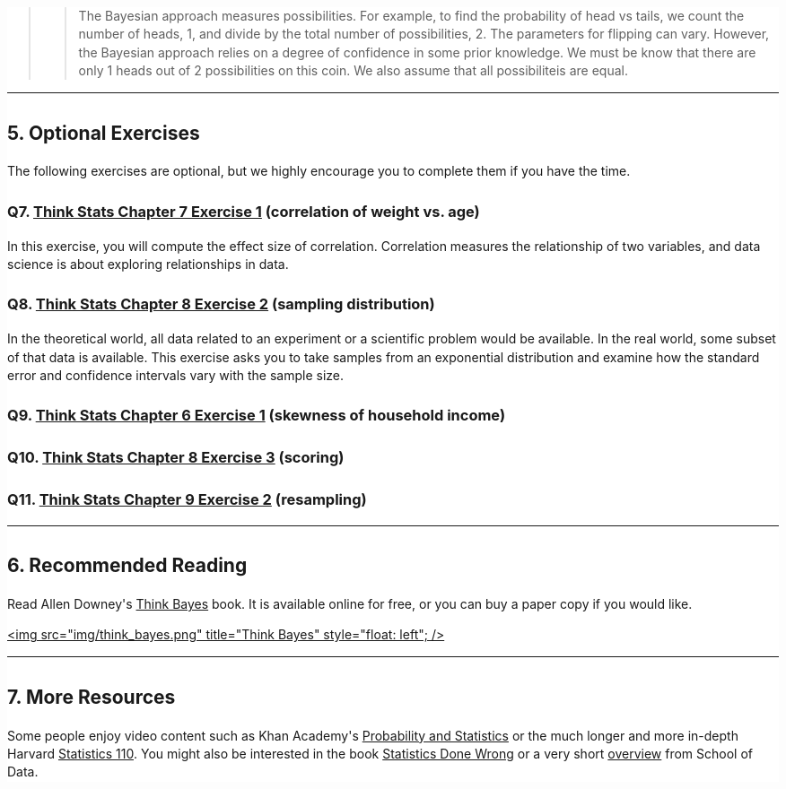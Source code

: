>>  The Bayesian approach measures possibilities. For example, to find the probability of head vs tails, we count the number of heads, 1, and divide by the total number of possibilities, 2. The parameters for flipping can vary. However, the Bayesian approach relies on a degree of confidence in some prior knowledge. We must be know that there are only 1 heads out of 2 possibilities on this coin.  We also assume that all possibiliteis are equal.  



---

## <a name="section-e"></a>5.  Optional Exercises

The following exercises are optional, but we highly encourage you to complete them if you have the time.

### Q7. [Think Stats Chapter 7 Exercise 1](statistics/7-1-weight_vs_age.md) (correlation of weight vs. age)
In this exercise, you will compute the effect size of correlation.  Correlation measures the relationship of two variables, and data science is about exploring relationships in data.    

### Q8. [Think Stats Chapter 8 Exercise 2](statistics/8-2-sampling_dist.md) (sampling distribution)
In the theoretical world, all data related to an experiment or a scientific problem would be available.  In the real world, some subset of that data is available.  This exercise asks you to take samples from an exponential distribution and examine how the standard error and confidence intervals vary with the sample size.

### Q9. [Think Stats Chapter 6 Exercise 1](statistics/6-1-household_income.md) (skewness of household income)
### Q10. [Think Stats Chapter 8 Exercise 3](statistics/8-3-scoring.md) (scoring)
### Q11. [Think Stats Chapter 9 Exercise 2](statistics/9-2-resampling.md) (resampling)

---

## <a name="section-f"></a>6.  Recommended Reading

Read Allen Downey's [Think Bayes](http://greenteapress.com/thinkbayes/) book.  It is available online for free, or you can buy a paper copy if you would like.

[<img src="img/think_bayes.png" title="Think Bayes" style="float: left"; />](http://greenteapress.com/thinkbayes/) 

---

## <a name="section-g"></a>7.  More Resources

Some people enjoy video content such as Khan Academy's [Probability and Statistics](https://www.khanacademy.org/math/probability) or the much longer and more in-depth Harvard [Statistics 110](https://www.youtube.com/playlist?list=PL2SOU6wwxB0uwwH80KTQ6ht66KWxbzTIo). You might also be interested in the book [Statistics Done Wrong](http://www.statisticsdonewrong.com/) or a very short [overview](http://schoolofdata.org/handbook/courses/the-math-you-need-to-start/) from School of Data.

